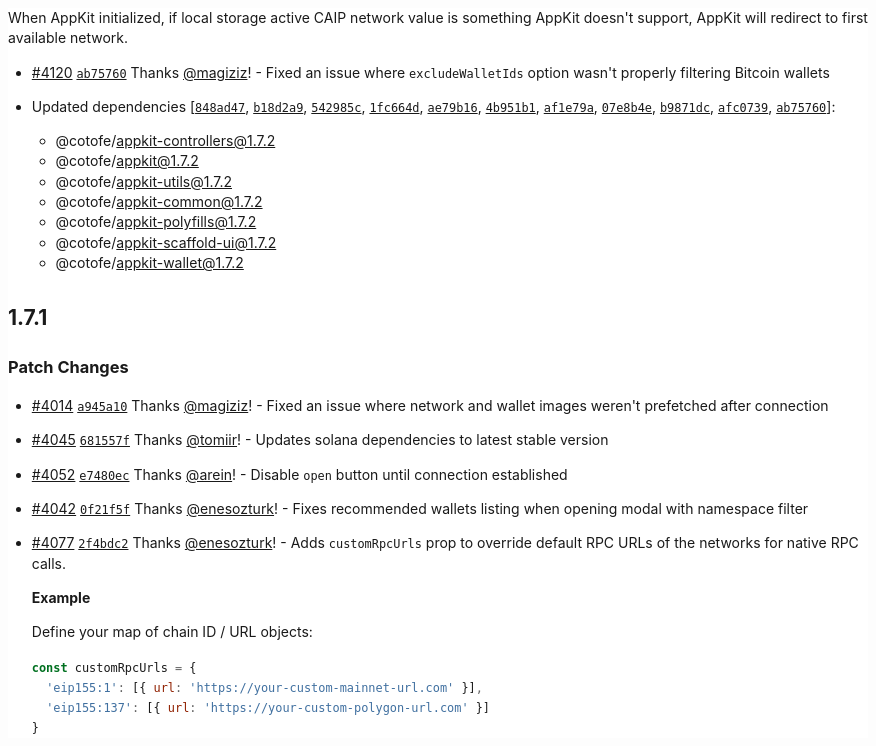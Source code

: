   When AppKit initialized, if local storage active CAIP network value is something AppKit doesn't support, AppKit will redirect to first available network.

- [#4120](https://github.com/zhouLion/appkit/pull/4120) [`ab75760`](https://github.com/zhouLion/appkit/commit/ab757609cd28340d2bffb8ef718a4bb3df9d85ad) Thanks [@magiziz](https://github.com/magiziz)! - Fixed an issue where `excludeWalletIds` option wasn't properly filtering Bitcoin wallets

- Updated dependencies [[`848ad47`](https://github.com/zhouLion/appkit/commit/848ad47d64ddbea4cbe4768f7374f63f2fcdf8a5), [`b18d2a9`](https://github.com/zhouLion/appkit/commit/b18d2a958d5f9d60e6e88f35e6f2c99d8f9291d6), [`542985c`](https://github.com/zhouLion/appkit/commit/542985c79888e9753a51466b098aff65898eeb00), [`1fc664d`](https://github.com/zhouLion/appkit/commit/1fc664db6b109ac2ce9c66aec31a3ae2d6419589), [`ae79b16`](https://github.com/zhouLion/appkit/commit/ae79b164833193c363abfc42d9dd9ce0864d81ca), [`4b951b1`](https://github.com/zhouLion/appkit/commit/4b951b14faea38b465295f53ed0c70820ebea63c), [`af1e79a`](https://github.com/zhouLion/appkit/commit/af1e79a76d32def90c9605dc8e53a2ade002033c), [`07e8b4e`](https://github.com/zhouLion/appkit/commit/07e8b4e373181eb74af75c7a758998c5f129921e), [`b9871dc`](https://github.com/zhouLion/appkit/commit/b9871dcea4f7e7aefa412f8a19318e7b60eda8a3), [`afc0739`](https://github.com/zhouLion/appkit/commit/afc073935348bc90414fda0c26134938383d9fcc), [`ab75760`](https://github.com/zhouLion/appkit/commit/ab757609cd28340d2bffb8ef718a4bb3df9d85ad)]:
  - @cotofe/appkit-controllers@1.7.2
  - @cotofe/appkit@1.7.2
  - @cotofe/appkit-utils@1.7.2
  - @cotofe/appkit-common@1.7.2
  - @cotofe/appkit-polyfills@1.7.2
  - @cotofe/appkit-scaffold-ui@1.7.2
  - @cotofe/appkit-wallet@1.7.2

## 1.7.1

### Patch Changes

- [#4014](https://github.com/zhouLion/appkit/pull/4014) [`a945a10`](https://github.com/zhouLion/appkit/commit/a945a10bb1a3b2beb33d6d4015714c9d623b1c84) Thanks [@magiziz](https://github.com/magiziz)! - Fixed an issue where network and wallet images weren't prefetched after connection

- [#4045](https://github.com/zhouLion/appkit/pull/4045) [`681557f`](https://github.com/zhouLion/appkit/commit/681557fe5d29c7bf13c2e2d9c81d0d72b68bd509) Thanks [@tomiir](https://github.com/tomiir)! - Updates solana dependencies to latest stable version

- [#4052](https://github.com/zhouLion/appkit/pull/4052) [`e7480ec`](https://github.com/zhouLion/appkit/commit/e7480ec82af910d795e15a01222852f44e517d45) Thanks [@arein](https://github.com/arein)! - Disable `open` button until connection established

- [#4042](https://github.com/zhouLion/appkit/pull/4042) [`0f21f5f`](https://github.com/zhouLion/appkit/commit/0f21f5faaf1e8d51adcfe3e7a686792c5a8a4bf9) Thanks [@enesozturk](https://github.com/enesozturk)! - Fixes recommended wallets listing when opening modal with namespace filter

- [#4077](https://github.com/zhouLion/appkit/pull/4077) [`2f4bdc2`](https://github.com/zhouLion/appkit/commit/2f4bdc2bf4bd0820ea3c9d070295905f5cb30032) Thanks [@enesozturk](https://github.com/enesozturk)! - Adds `customRpcUrls` prop to override default RPC URLs of the networks for native RPC calls.

  **Example**

  Define your map of chain ID / URL objects:

  ```jsx
  const customRpcUrls = {
    'eip155:1': [{ url: 'https://your-custom-mainnet-url.com' }],
    'eip155:137': [{ url: 'https://your-custom-polygon-url.com' }]
  }
  ```
